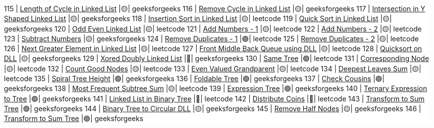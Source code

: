 115 | [Length of Cycle in Linked List](https://practice.geeksforgeeks.org/problems/find-length-of-loop/1/?track=Placement) |:yellow_circle:| geeksforgeeks
116 | [Remove Cycle in Linked List](https://practice.geeksforgeeks.org/problems/remove-loop-in-linked-list/1/?page=2&category[]=Linked%20List&query=page2category[]Linked%20List) |:yellow_circle:| geeksforgeeks
117 | [Intersection in Y Shaped Linked List](https://practice.geeksforgeeks.org/problems/intersection-point-in-y-shapped-linked-lists/1) |:yellow_circle:| geeksforgeeks
118 | [Insertion Sort in Linked List](https://leetcode.com/problems/insertion-sort-list/) |:yellow_circle:| leetcode
119 | [Quick Sort in Linked List](https://practice.geeksforgeeks.org/problems/quick-sort-on-linked-list/1) |:yellow_circle:| geeksforgeeks
120 | [Odd Even Linked List](https://leetcode.com/problems/odd-even-linked-list/) |:yellow_circle:| leetcode
121 | [Add Numbers - 1](https://leetcode.com/problems/add-two-numbers/) |:yellow_circle:| leetcode
122 | [Add Numbers - 2](https://leetcode.com/problems/add-two-numbers-ii/description/) |:yellow_circle:| leetcode
123 | [Subtract Numbers](https://practice.geeksforgeeks.org/problems/subtraction-in-linked-list/1) |:yellow_circle:| geeksforgeeks
124 | [Remove Duplicates - 1](https://leetcode.com/problems/remove-duplicates-from-sorted-list/) |:green_circle:| leetcode
125 | [Remove Duplicates - 2](https://leetcode.com/problems/remove-duplicates-from-sorted-list-ii/) |:yellow_circle:| leetcode
126 | [Next Greater Element in Linked List](https://leetcode.com/problems/next-greater-node-in-linked-list/) |:yellow_circle:| leetcode
127 | [Front Middle Back Queue using DLL](https://leetcode.com/problems/design-front-middle-back-queue/) |:yellow_circle:| leetcode
128 | [Quicksort on DLL](https://practice.geeksforgeeks.org/problems/quicksort-on-doubly-linked-list/1/?page=1&query=page1) |:yellow_circle:| geeksforgeeks
129 | [Xored Doubly Linked List](https://practice.geeksforgeeks.org/problems/xor-linked-list/1/?page=2&category[]=Linked%20List&query=page2category[]Linked%20List) |:red_circle:| geeksforgeeks
130 | [Same Tree](https://leetcode.com/problems/same-tree/) |:green_circle:| leetcode
131 | [Corresponding Node](https://leetcode.com/problems/find-a-corresponding-node-of-a-binary-tree-in-a-clone-of-that-tree/) |:yellow_circle:| leetcode
132 | [Count Good Nodes](https://leetcode.com/problems/count-good-nodes-in-binary-tree/) |:yellow_circle:| leetcode
133 | [Even Valued Grandparent](https://leetcode.com/problems/sum-of-nodes-with-even-valued-grandparent/) |:yellow_circle:| leetcode
134 | [Deepest Leaves Sum](https://leetcode.com/problems/deepest-leaves-sum/) |:yellow_circle:| leetcode
135 | [Spiral Tree Height](https://practice.geeksforgeeks.org/problems/height-of-spiral-tree/1) |:green_circle:| geeksforgeeks
136 | [Foldable Tree](https://practice.geeksforgeeks.org/problems/foldable-binary-tree/1) |:green_circle:| geeksforgeeks
137 | [Check Cousins](https://practice.geeksforgeeks.org/problems/check-if-two-nodes-are-cousins/1) |:green_circle:| geeksforgeeks
138 | [Most Frequent Subtree Sum](https://leetcode.com/problems/most-frequent-subtree-sum/) |:yellow_circle:| leetcode
139 | [Expression Tree](https://practice.geeksforgeeks.org/problems/expression-tree/1) |:green_circle:| geeksforgeeks
140 | [Ternary Expression to Tree](https://practice.geeksforgeeks.org/problems/convert-ternary-expression-to-binary-tree/1) |:green_circle:| geeksforgeeks
141 | [Linked List in Binary Tree](https://leetcode.com/problems/linked-list-in-binary-tree/) |:red_circle:| leetcode
142 | [Distribute Coins](https://leetcode.com/problems/distribute-coins-in-binary-tree/) |:red_circle:| leetcode
143 | [Transform to Sum Tree](https://practice.geeksforgeeks.org/problems/transform-to-sum-tree/1) |:green_circle:| geeksforgeeks
144 | [Binary Tree to Circular DLL](https://practice.geeksforgeeks.org/problems/binary-tree-to-cdll/1) |:yellow_circle:| geeksforgeeks
145 | [Remove Half Nodes](https://practice.geeksforgeeks.org/problems/remove-half-nodes/1) |:yellow_circle:| geeksforgeeks
146 | [Transform to Sum Tree](https://practice.geeksforgeeks.org/problems/transform-to-sum-tree/1/?problemType=functional&page=2&sortBy=submissions&category[]=Tree&query=problemTypefunctionalpage2sortBysubmissionscategory[]Tree) |:green_circle:| geeksforgeeks